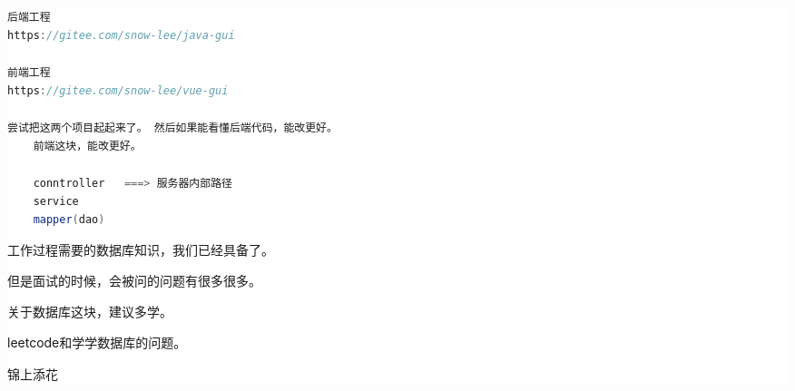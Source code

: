 

```JAVA
后端工程
https://gitee.com/snow-lee/java-gui

前端工程
https://gitee.com/snow-lee/vue-gui

尝试把这两个项目起起来了。 然后如果能看懂后端代码，能改更好。
    前端这块，能改更好。 
    
    conntroller   ===> 服务器内部路径
    service  
    mapper(dao)
```



工作过程需要的数据库知识，我们已经具备了。

但是面试的时候，会被问的问题有很多很多。 

关于数据库这块，建议多学。 



leetcode和学学数据库的问题。 

锦上添花





